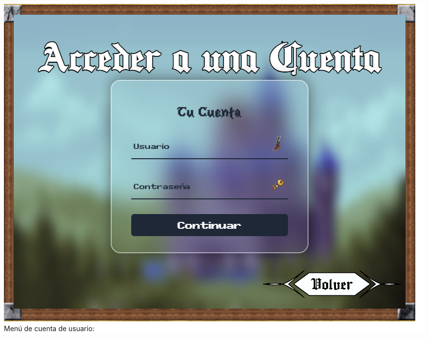 ![Figura 18, escena in-game del menú de acceso a cuenta.](./Designs/Screenshots/5-login.png)  
Menú de cuenta de usuario:  